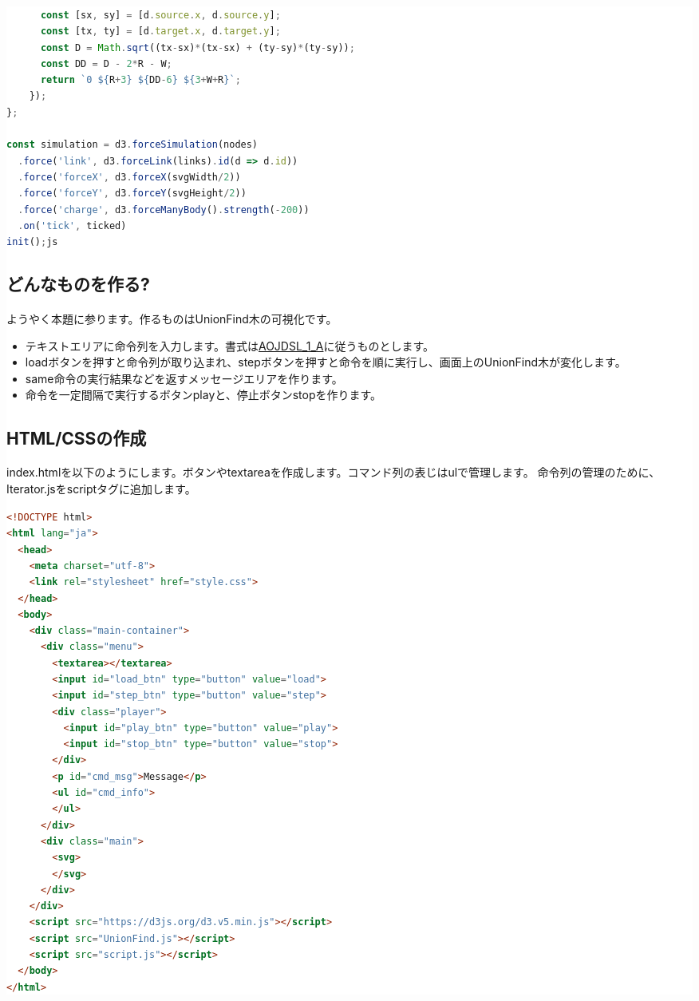 ```js
      const [sx, sy] = [d.source.x, d.source.y];
      const [tx, ty] = [d.target.x, d.target.y];
      const D = Math.sqrt((tx-sx)*(tx-sx) + (ty-sy)*(ty-sy));
      const DD = D - 2*R - W;
      return `0 ${R+3} ${DD-6} ${3+W+R}`;
    });
};

const simulation = d3.forceSimulation(nodes)
  .force('link', d3.forceLink(links).id(d => d.id))
  .force('forceX', d3.forceX(svgWidth/2))
  .force('forceY', d3.forceY(svgHeight/2))
  .force('charge', d3.forceManyBody().strength(-200))
  .on('tick', ticked)
init();js
```

## どんなものを作る?

ようやく本題に参ります。作るものはUnionFind木の可視化です。

- テキストエリアに命令列を入力します。書式は<a href="http://judge.u-aizu.ac.jp/onlinejudge/description.jsp?id=DSL_1_A&lang=jp" target="_blank">AOJDSL_1_A</a>に従うものとします。
- loadボタンを押すと命令列が取り込まれ、stepボタンを押すと命令を順に実行し、画面上のUnionFind木が変化します。
- same命令の実行結果などを返すメッセージエリアを作ります。
- 命令を一定間隔で実行するボタンplayと、停止ボタンstopを作ります。

## HTML/CSSの作成

index.htmlを以下のようにします。ボタンやtextareaを作成します。コマンド列の表じはulで管理します。
命令列の管理のために、Iterator.jsをscriptタグに追加します。

```html
<!DOCTYPE html>
<html lang="ja">
  <head>
    <meta charset="utf-8">
    <link rel="stylesheet" href="style.css">
  </head>
  <body>
    <div class="main-container">
      <div class="menu">
        <textarea></textarea>
        <input id="load_btn" type="button" value="load">
        <input id="step_btn" type="button" value="step">
        <div class="player">
          <input id="play_btn" type="button" value="play">
          <input id="stop_btn" type="button" value="stop">
        </div>
        <p id="cmd_msg">Message</p>
        <ul id="cmd_info">
        </ul>
      </div>
      <div class="main">
        <svg>
        </svg>
      </div>
    </div>
    <script src="https://d3js.org/d3.v5.min.js"></script>
    <script src="UnionFind.js"></script>
    <script src="script.js"></script>
  </body>
</html>
```